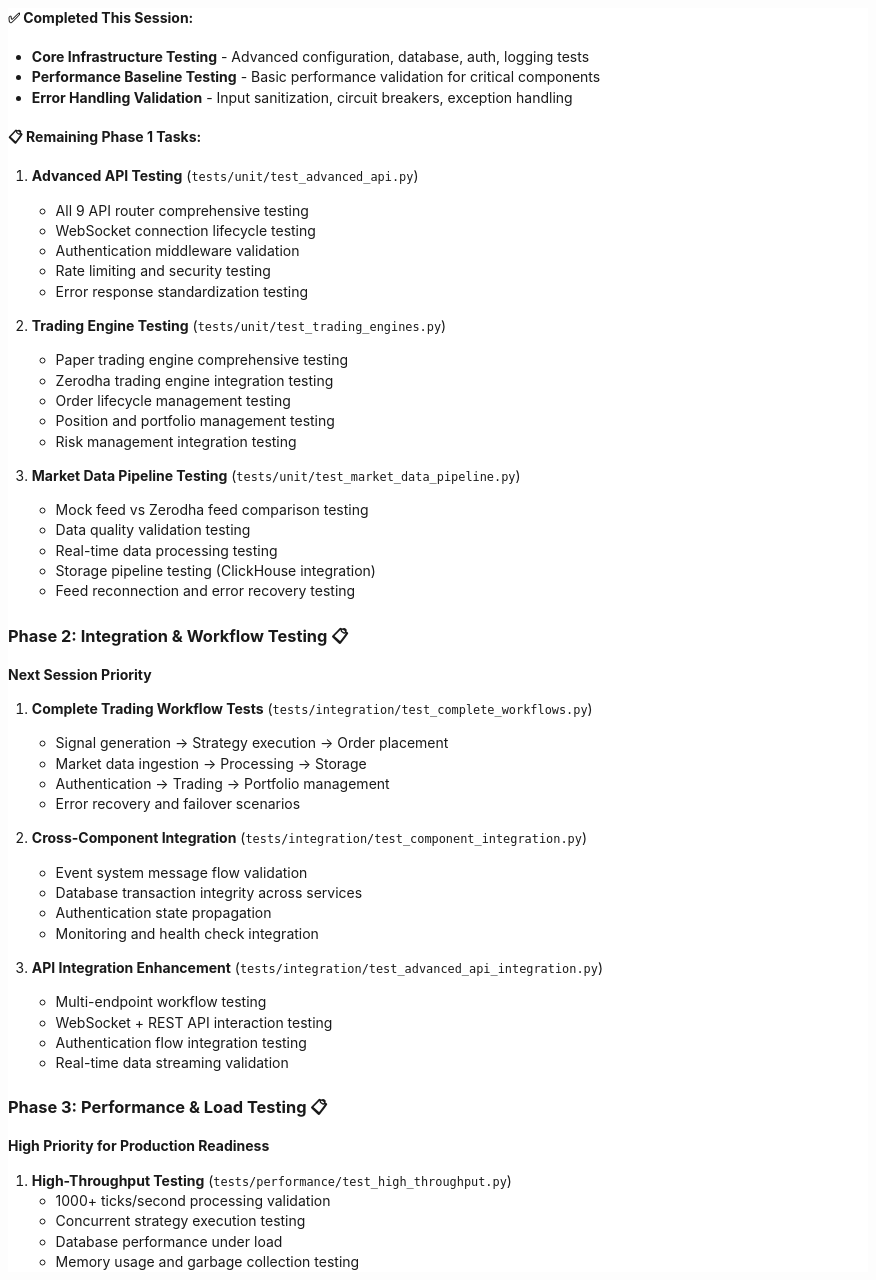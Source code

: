 #### ✅ Completed This Session:
- **Core Infrastructure Testing** - Advanced configuration, database, auth, logging tests
- **Performance Baseline Testing** - Basic performance validation for critical components
- **Error Handling Validation** - Input sanitization, circuit breakers, exception handling

#### 📋 Remaining Phase 1 Tasks:
1. **Advanced API Testing** (`tests/unit/test_advanced_api.py`)
   - All 9 API router comprehensive testing
   - WebSocket connection lifecycle testing  
   - Authentication middleware validation
   - Rate limiting and security testing
   - Error response standardization testing

2. **Trading Engine Testing** (`tests/unit/test_trading_engines.py`)
   - Paper trading engine comprehensive testing
   - Zerodha trading engine integration testing
   - Order lifecycle management testing
   - Position and portfolio management testing
   - Risk management integration testing

3. **Market Data Pipeline Testing** (`tests/unit/test_market_data_pipeline.py`)
   - Mock feed vs Zerodha feed comparison testing
   - Data quality validation testing
   - Real-time data processing testing
   - Storage pipeline testing (ClickHouse integration)
   - Feed reconnection and error recovery testing

### Phase 2: Integration & Workflow Testing 📋
**Next Session Priority**

1. **Complete Trading Workflow Tests** (`tests/integration/test_complete_workflows.py`)
   - Signal generation → Strategy execution → Order placement
   - Market data ingestion → Processing → Storage
   - Authentication → Trading → Portfolio management
   - Error recovery and failover scenarios

2. **Cross-Component Integration** (`tests/integration/test_component_integration.py`)
   - Event system message flow validation
   - Database transaction integrity across services
   - Authentication state propagation
   - Monitoring and health check integration

3. **API Integration Enhancement** (`tests/integration/test_advanced_api_integration.py`)
   - Multi-endpoint workflow testing
   - WebSocket + REST API interaction testing
   - Authentication flow integration testing
   - Real-time data streaming validation

### Phase 3: Performance & Load Testing 📋
**High Priority for Production Readiness**

1. **High-Throughput Testing** (`tests/performance/test_high_throughput.py`)
   - 1000+ ticks/second processing validation
   - Concurrent strategy execution testing
   - Database performance under load
   - Memory usage and garbage collection testing
